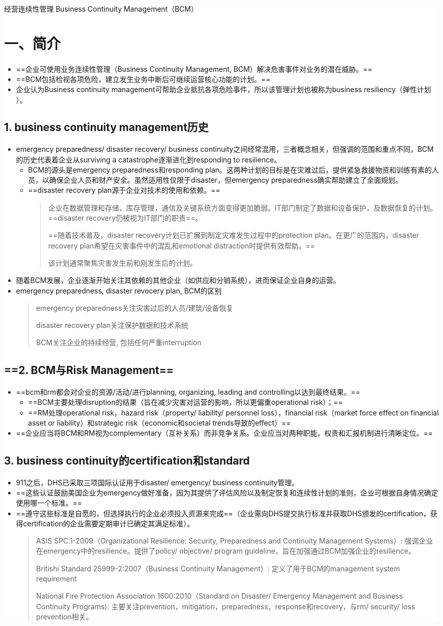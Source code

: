 经营连续性管理 Business Continuity Management（BCM）
# 一、简介
- ==企业可使用业务连续性管理（Business Continuity Management, BCM）解决危害事件对业务的潜在威胁。==
- ==BCM包括检视各项危险，建立发生业务中断后可继续运营核心功能的计划。==
- 企业认为Business continuity management可帮助企业抵抗各项危险事件，所以该管理计划也被称为business resiliency（弹性计划 ）。

## 1. business continuity management历史
- emergency preparedness/ disaster recovery/ business continuity之间经常混用，三者概念相关，但强调的范围和重点不同，BCM的历史代表着企业从surviving a catastrophe逐渐进化到responding to resilience。
	- BCM的源头是emergency preparedness和responding plan。这两种计划的目标是在灾难过后，提供紧急救援物资和训练有素的人员，以确保企业人员和财产安全。虽然适用性仅限于disaster，但emergency preparedness确实帮助建立了全面规划。
	- ==disaster recovery plan源于企业对技术的使用和依赖。==
		> 企业在数据管理和存储，库存管理，通信及关键系统方面变得更加脆弱。IT部门制定了数据和设备保护，及数据恢复的计划。==disaster recovery仍被视为IT部门的职责==。
		>
		> ==随着技术普及，disaster recovery计划已扩展到制定灾难发生过程中的protection plan。在更广的范围内，disaster recovery plan希望在灾害事件中的混乱和emotional distraction时提供有效帮助。==
		>	
		> 该计划通常聚焦灾害发生前和刚发生后的计划。
- 随着BCM发展，企业逐渐开始关注其依赖的其他企业（如供应和分销系统），进而保证企业自身的运营。
- emergency preparedness, disaster revocery plan, BCM的区别
	> emergency preparedness关注灾害过后的人员/建筑/设备恢复
	>
	> disaster recovery plan关注保护数据和技术系统
	>
	>BCM关注企业的持续经营, 包括任何严重interruption

## ==2. BCM与Risk Management==
- ==bcm和rm都会对企业的资源/活动/进行planning, organizing, leading and controlling以达到最终结果。==
	- ==BCM主要处理disruption的结果（旨在减少灾害对运营的影响，所以更偏重operational risk）；==
	- ==RM处理operational risk，hazard risk（property/ liability/ personnel loss），financial risk（market force effect on financial asset or liability）和strategic risk（economic和societal trends导致的effect）==
- ==企业应当将BCM和RM视为complementary（互补关系）而非竞争关系。企业应当对两种职能，权责和汇报机制进行清晰定位。==

## 3. business continuity的certification和standard
- 911之后，DHS已采取三项国际认证用于disaster/ emergency/ business continuity管理。
- ==这些认证鼓励美国企业为emergency做好准备，因为其提供了评估风险以及制定恢复和连续性计划的准则，企业可根据自身情况确定使用哪一个标准。==
- ==遵守这些标准是自愿的，但选择执行的企业必须投入资源来完成==（企业需向DHS提交执行标准并获取DHS颁发的certification，获得certification的企业需要定期审计已确定其满足标准）。
	> ASIS SPC.1-2009（Organizational Resilience: Security, Preparedness and Continuity Management Systems）: 强调企业在emergency中的resilience。提供了policy/ objective/ program guideline，旨在加强通过BCM加强企业的resilience。
	>
	> Britishi Standard 25999-2:2007（Business Continuity Management）: 定义了用于BCM的management system requirement
	>
	> National Fire Protection Association 1600:2010（Standard on Disaster/ Emergency Management and Business Continuity Programs): 主要关注prevention，mitigation，preparedness，response和recovery，与rm/ security/ loss prevention相关。
